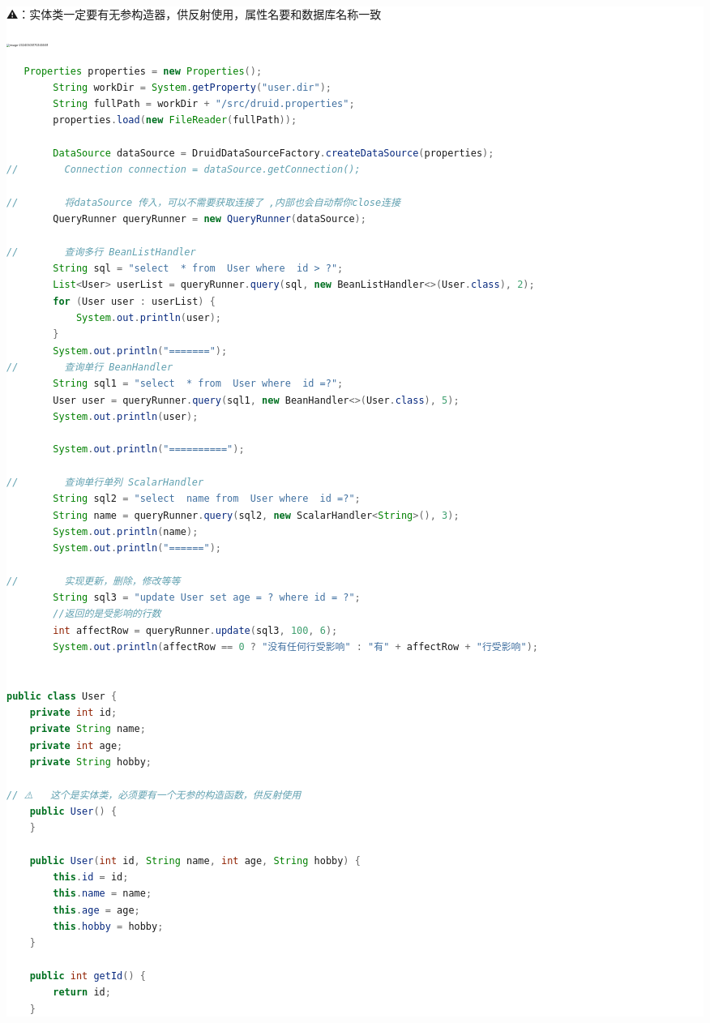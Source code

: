 ⚠️：实体类一定要有无参构造器，供反射使用，属性名要和数据库名称一致

<img src="https://img.leftover.cn/img-md/202405051703588.png" alt="image-20240505170345508" style="zoom: 25%;" />

```java
   Properties properties = new Properties();
        String workDir = System.getProperty("user.dir");
        String fullPath = workDir + "/src/druid.properties";
        properties.load(new FileReader(fullPath));

        DataSource dataSource = DruidDataSourceFactory.createDataSource(properties);
//        Connection connection = dataSource.getConnection();

//        将dataSource 传入，可以不需要获取连接了 ,内部也会自动帮你close连接
        QueryRunner queryRunner = new QueryRunner(dataSource);

//        查询多行 BeanListHandler
        String sql = "select  * from  User where  id > ?";
        List<User> userList = queryRunner.query(sql, new BeanListHandler<>(User.class), 2);
        for (User user : userList) {
            System.out.println(user);
        }
        System.out.println("=======");
//        查询单行 BeanHandler
        String sql1 = "select  * from  User where  id =?";
        User user = queryRunner.query(sql1, new BeanHandler<>(User.class), 5);
        System.out.println(user);

        System.out.println("==========");

//        查询单行单列 ScalarHandler
        String sql2 = "select  name from  User where  id =?";
        String name = queryRunner.query(sql2, new ScalarHandler<String>(), 3);
        System.out.println(name);
        System.out.println("======");

//        实现更新，删除，修改等等
        String sql3 = "update User set age = ? where id = ?";
        //返回的是受影响的行数
        int affectRow = queryRunner.update(sql3, 100, 6);
        System.out.println(affectRow == 0 ? "没有任何行受影响" : "有" + affectRow + "行受影响");


public class User {
    private int id;
    private String name;
    private int age;
    private String hobby;

// ⚠️   这个是实体类，必须要有一个无参的构造函数，供反射使用
    public User() {
    }

    public User(int id, String name, int age, String hobby) {
        this.id = id;
        this.name = name;
        this.age = age;
        this.hobby = hobby;
    }

    public int getId() {
        return id;
    }

```